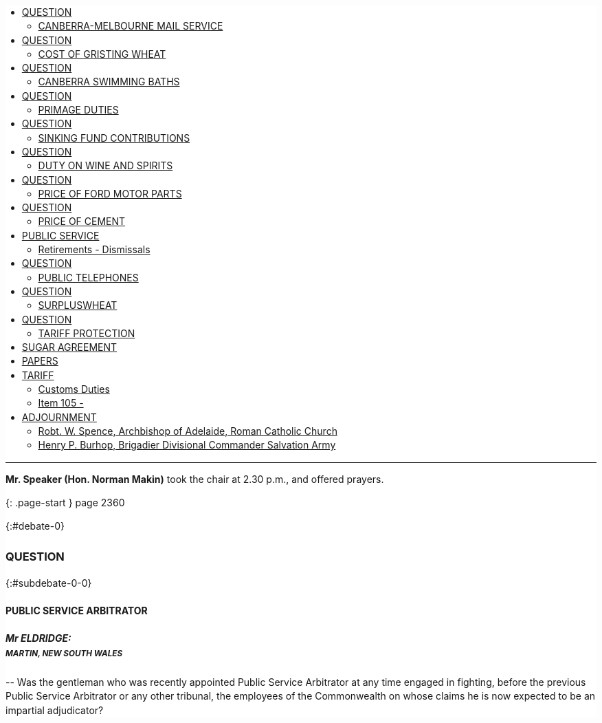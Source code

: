 * [QUESTION](#debate-18)
    * [CANBERRA-MELBOURNE MAIL SERVICE](#subdebate-18-0)
* [QUESTION](#debate-19)
    * [COST OF GRISTING WHEAT](#subdebate-19-0)
* [QUESTION](#debate-20)
    * [CANBERRA SWIMMING BATHS](#subdebate-20-0)
* [QUESTION](#debate-21)
    * [PRIMAGE DUTIES](#subdebate-21-0)
* [QUESTION](#debate-22)
    * [SINKING FUND CONTRIBUTIONS](#subdebate-22-0)
* [QUESTION](#debate-23)
    * [DUTY ON WINE AND SPIRITS](#subdebate-23-0)
* [QUESTION](#debate-24)
    * [PRICE OF FORD MOTOR PARTS](#subdebate-24-0)
* [QUESTION](#debate-25)
    * [PRICE OF CEMENT](#subdebate-25-0)
* [PUBLIC SERVICE](#debate-26)
    * [Retirements - Dismissals](#subdebate-26-0)
* [QUESTION](#debate-27)
    * [PUBLIC TELEPHONES](#subdebate-27-0)
* [QUESTION](#debate-28)
    * [SURPLUSWHEAT](#subdebate-28-0)
* [QUESTION](#debate-29)
    * [TARIFF PROTECTION](#subdebate-29-0)
* [SUGAR AGREEMENT](#debate-30)
* [PAPERS](#debate-31)
* [TARIFF](#debate-32)
    * [Customs Duties](#subdebate-32-0)
    * [Item 105 -](#subdebate-32-2)
* [ADJOURNMENT](#debate-33)
    * [Robt. W. Spence, Archbishop of Adelaide, Roman Catholic Church](#subdebate-33-0)
    * [Henry P. Burhop, Brigadier Divisional Commander Salvation Army](#subdebate-33-2)


----


 **Mr. Speaker (Hon. Norman Makin)** took the chair at 2.30 p.m., and offered prayers. 

{: .page-start }
page 2360

{:#debate-0}
### QUESTION

{:#subdebate-0-0}
#### PUBLIC SERVICE ARBITRATOR

##### Mr ELDRIDGE:<br><small class="text-muted">MARTIN, NEW SOUTH WALES</small>

-- Was the gentleman who was recently appointed Public Service Arbitrator at any time engaged in fighting, before the previous Public Service Arbitrator or any other tribunal, the employees of the Commonwealth on whose claims he is now expected to be an impartial adjudicator? 
